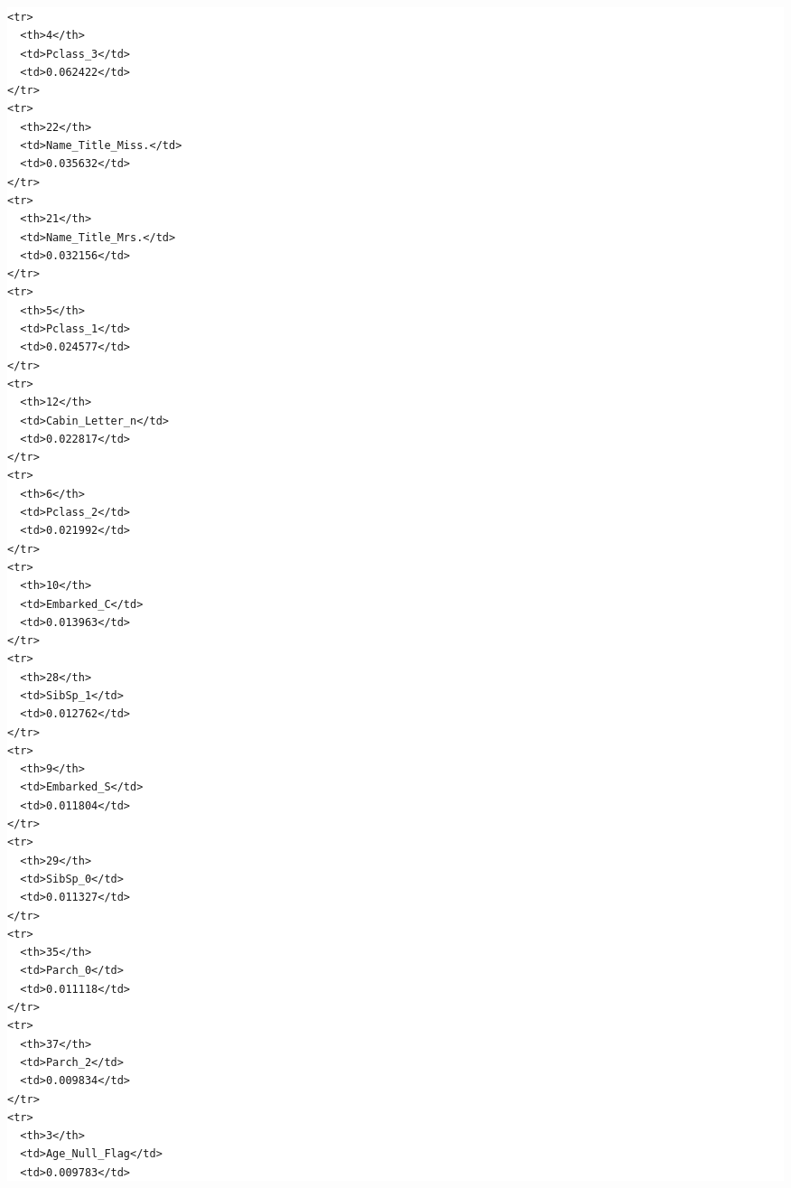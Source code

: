     <tr>
      <th>4</th>
      <td>Pclass_3</td>
      <td>0.062422</td>
    </tr>
    <tr>
      <th>22</th>
      <td>Name_Title_Miss.</td>
      <td>0.035632</td>
    </tr>
    <tr>
      <th>21</th>
      <td>Name_Title_Mrs.</td>
      <td>0.032156</td>
    </tr>
    <tr>
      <th>5</th>
      <td>Pclass_1</td>
      <td>0.024577</td>
    </tr>
    <tr>
      <th>12</th>
      <td>Cabin_Letter_n</td>
      <td>0.022817</td>
    </tr>
    <tr>
      <th>6</th>
      <td>Pclass_2</td>
      <td>0.021992</td>
    </tr>
    <tr>
      <th>10</th>
      <td>Embarked_C</td>
      <td>0.013963</td>
    </tr>
    <tr>
      <th>28</th>
      <td>SibSp_1</td>
      <td>0.012762</td>
    </tr>
    <tr>
      <th>9</th>
      <td>Embarked_S</td>
      <td>0.011804</td>
    </tr>
    <tr>
      <th>29</th>
      <td>SibSp_0</td>
      <td>0.011327</td>
    </tr>
    <tr>
      <th>35</th>
      <td>Parch_0</td>
      <td>0.011118</td>
    </tr>
    <tr>
      <th>37</th>
      <td>Parch_2</td>
      <td>0.009834</td>
    </tr>
    <tr>
      <th>3</th>
      <td>Age_Null_Flag</td>
      <td>0.009783</td>